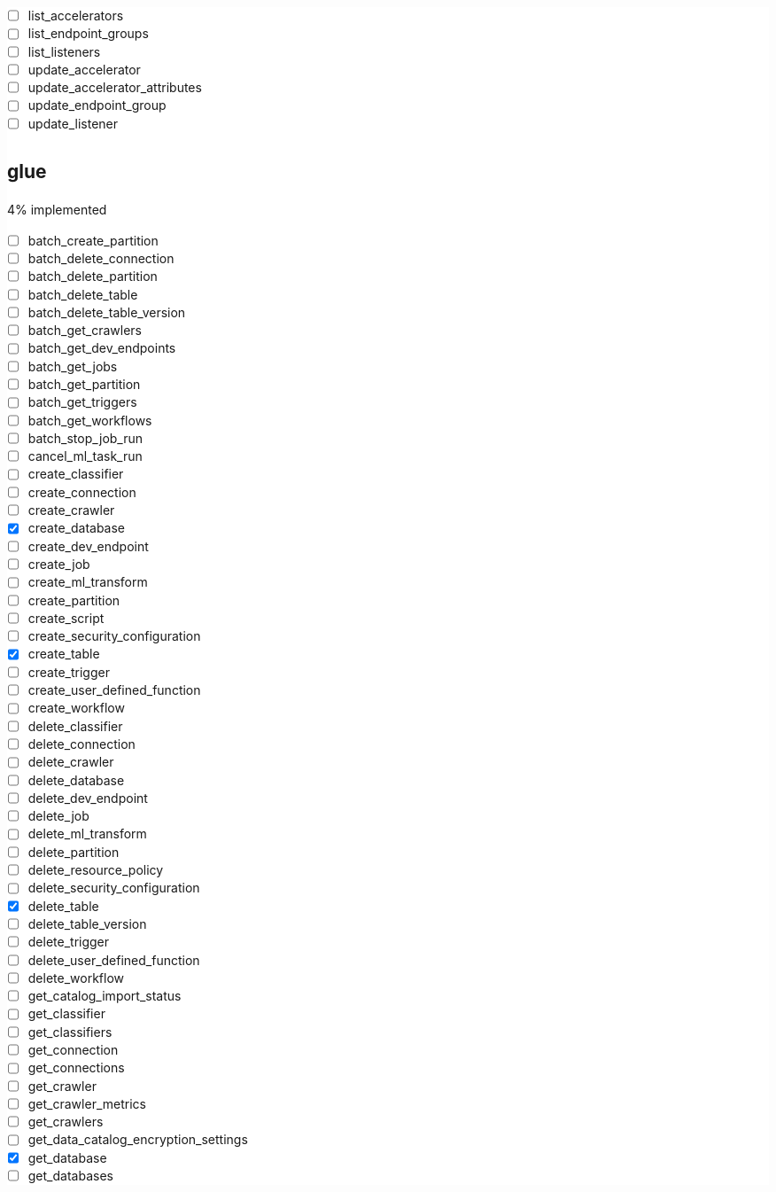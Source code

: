 - [ ] list_accelerators
- [ ] list_endpoint_groups
- [ ] list_listeners
- [ ] update_accelerator
- [ ] update_accelerator_attributes
- [ ] update_endpoint_group
- [ ] update_listener

## glue
4% implemented
- [ ] batch_create_partition
- [ ] batch_delete_connection
- [ ] batch_delete_partition
- [ ] batch_delete_table
- [ ] batch_delete_table_version
- [ ] batch_get_crawlers
- [ ] batch_get_dev_endpoints
- [ ] batch_get_jobs
- [ ] batch_get_partition
- [ ] batch_get_triggers
- [ ] batch_get_workflows
- [ ] batch_stop_job_run
- [ ] cancel_ml_task_run
- [ ] create_classifier
- [ ] create_connection
- [ ] create_crawler
- [X] create_database
- [ ] create_dev_endpoint
- [ ] create_job
- [ ] create_ml_transform
- [ ] create_partition
- [ ] create_script
- [ ] create_security_configuration
- [X] create_table
- [ ] create_trigger
- [ ] create_user_defined_function
- [ ] create_workflow
- [ ] delete_classifier
- [ ] delete_connection
- [ ] delete_crawler
- [ ] delete_database
- [ ] delete_dev_endpoint
- [ ] delete_job
- [ ] delete_ml_transform
- [ ] delete_partition
- [ ] delete_resource_policy
- [ ] delete_security_configuration
- [X] delete_table
- [ ] delete_table_version
- [ ] delete_trigger
- [ ] delete_user_defined_function
- [ ] delete_workflow
- [ ] get_catalog_import_status
- [ ] get_classifier
- [ ] get_classifiers
- [ ] get_connection
- [ ] get_connections
- [ ] get_crawler
- [ ] get_crawler_metrics
- [ ] get_crawlers
- [ ] get_data_catalog_encryption_settings
- [X] get_database
- [ ] get_databases